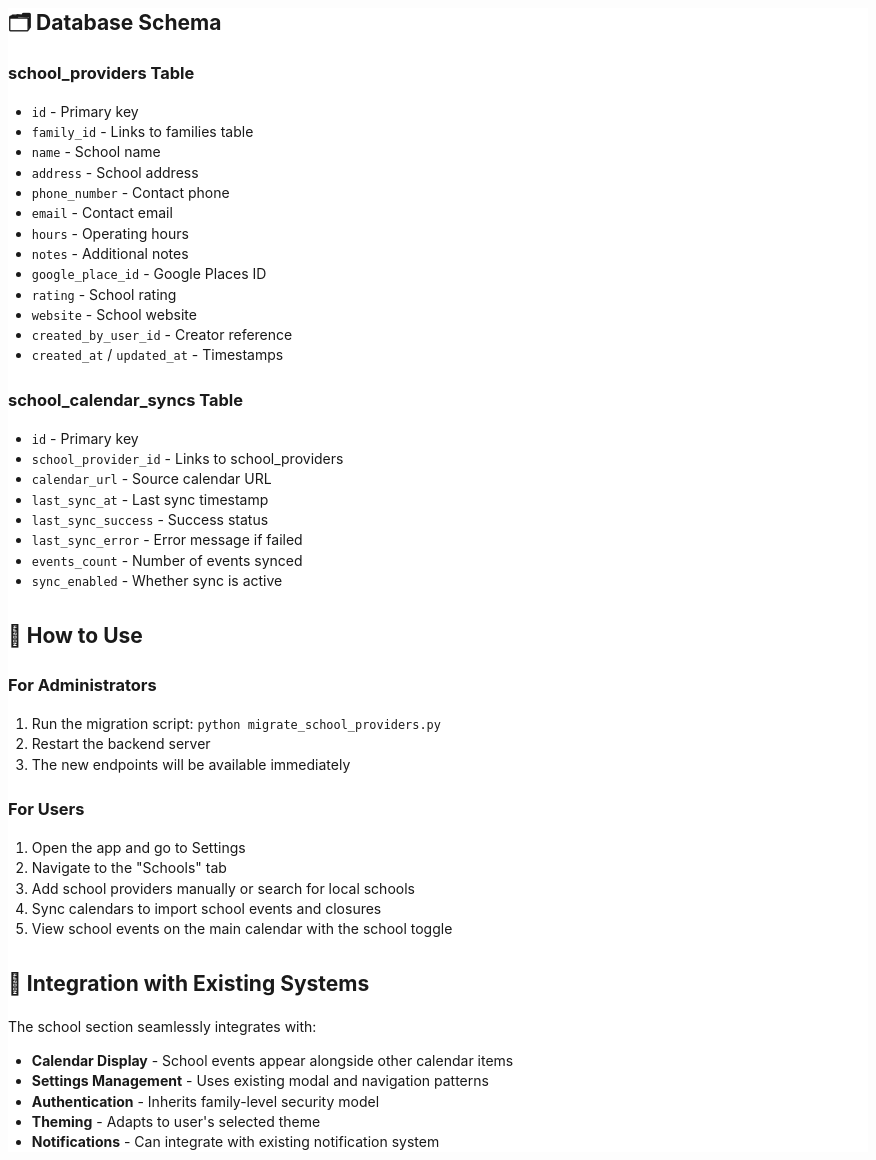 ## 🗂️ Database Schema

### school_providers Table
- `id` - Primary key
- `family_id` - Links to families table
- `name` - School name
- `address` - School address
- `phone_number` - Contact phone
- `email` - Contact email
- `hours` - Operating hours
- `notes` - Additional notes
- `google_place_id` - Google Places ID
- `rating` - School rating
- `website` - School website
- `created_by_user_id` - Creator reference
- `created_at` / `updated_at` - Timestamps

### school_calendar_syncs Table
- `id` - Primary key
- `school_provider_id` - Links to school_providers
- `calendar_url` - Source calendar URL
- `last_sync_at` - Last sync timestamp
- `last_sync_success` - Success status
- `last_sync_error` - Error message if failed
- `events_count` - Number of events synced
- `sync_enabled` - Whether sync is active

## 🚀 How to Use

### For Administrators
1. Run the migration script: `python migrate_school_providers.py`
2. Restart the backend server
3. The new endpoints will be available immediately

### For Users
1. Open the app and go to Settings
2. Navigate to the "Schools" tab
3. Add school providers manually or search for local schools
4. Sync calendars to import school events and closures
5. View school events on the main calendar with the school toggle

## 🔄 Integration with Existing Systems

The school section seamlessly integrates with:
- **Calendar Display** - School events appear alongside other calendar items
- **Settings Management** - Uses existing modal and navigation patterns
- **Authentication** - Inherits family-level security model
- **Theming** - Adapts to user's selected theme
- **Notifications** - Can integrate with existing notification system
